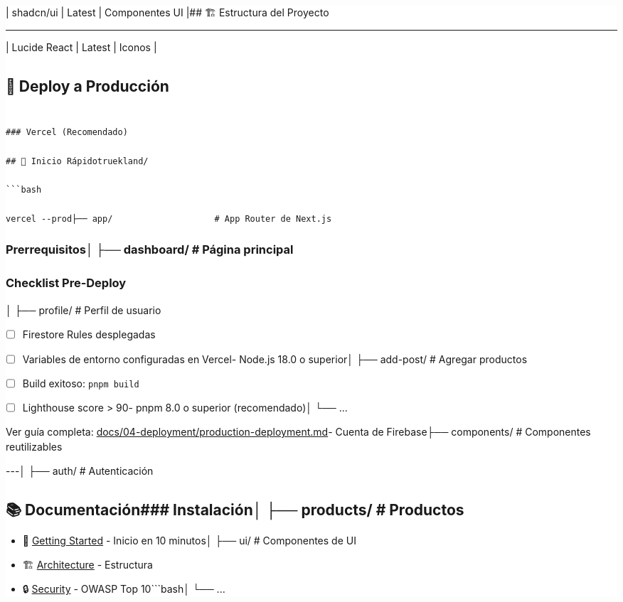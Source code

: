| shadcn/ui | Latest | Componentes UI |## 🏗️ Estructura del Proyecto

---

| Lucide React | Latest | Iconos |

## 🚢 Deploy a Producción

```

### Vercel (Recomendado)

## 🚀 Inicio Rápidotruekland/

```bash

vercel --prod├── app/                    # App Router de Next.js

```

### Prerrequisitos│   ├── dashboard/         # Página principal

### Checklist Pre-Deploy

│   ├── profile/           # Perfil de usuario

- [ ] Firestore Rules desplegadas

- [ ] Variables de entorno configuradas en Vercel- Node.js 18.0 o superior│   ├── add-post/          # Agregar productos

- [ ] Build exitoso: `pnpm build`

- [ ] Lighthouse score > 90- pnpm 8.0 o superior (recomendado)│   └── ...



Ver guía completa: [docs/04-deployment/production-deployment.md](./docs/04-deployment/production-deployment.md)- Cuenta de Firebase├── components/            # Componentes reutilizables



---│   ├── auth/             # Autenticación



## 📚 Documentación### Instalación│   ├── products/         # Productos



- 📖 [Getting Started](./docs/01-getting-started/quick-start.md) - Inicio en 10 minutos│   ├── ui/               # Componentes de UI

- 🏗️ [Architecture](./docs/02-architecture/project-structure.md) - Estructura

- 🔒 [Security](./docs/05-maintenance/security.md) - OWASP Top 10```bash│   └── ...

